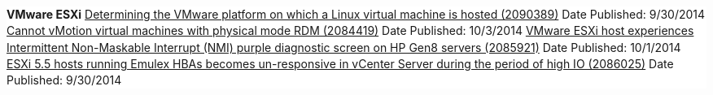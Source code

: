   <tr>
    <td valign="top" width="727">
      <strong>VMware ESXi</strong>
    </td>
  </tr>
  
  <tr>
    <td valign="top" width="727">
      <a href="http://vmw.re/1uR6wdR">Determining the VMware platform on which a Linux virtual machine is hosted (2090389)</a>
    </td>
  </tr>
  
  <tr>
    <td valign="top" width="727">
      Date Published: 9/30/2014
    </td>
  </tr>
  
  <tr>
    <td valign="top" width="727">
      <a href="http://vmw.re/1vHhrU4">Cannot vMotion virtual machines with physical mode RDM (2084419)</a>
    </td>
  </tr>
  
  <tr>
    <td valign="top" width="727">
      Date Published: 10/3/2014
    </td>
  </tr>
  
  <tr>
    <td valign="top" width="727">
      <a href="http://vmw.re/1uR6xOL">VMware ESXi host experiences Intermittent Non-Maskable Interrupt (NMI) purple diagnostic screen on HP Gen8 servers (2085921)</a>
    </td>
  </tr>
  
  <tr>
    <td valign="top" width="727">
      Date Published: 10/1/2014
    </td>
  </tr>
  
  <tr>
    <td valign="top" width="727">
      <a href="http://vmw.re/1uR6wu6">ESXi 5.5 hosts running Emulex HBAs becomes un-responsive in vCenter Server during the period of high IO (2086025)</a>
    </td>
  </tr>
  
  <tr>
    <td valign="top" width="727">
      Date Published: 9/30/2014
    </td>
  </tr>
  
